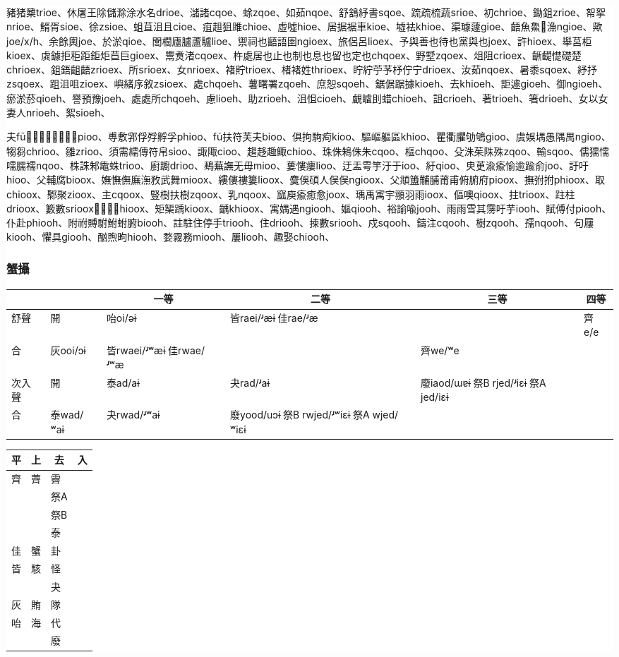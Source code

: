 豬猪櫫trioe、休屠王除儲滁涂水名drioe、㶆諸cqoe、蜍zqoe、如茹nqoe、舒鵨紓書sqoe、䟽疏梳蔬srioe、初chrioe、鋤鉏zrioe、帤挐nrioe、䱬胥sioe、徐zsioe、蛆苴沮且cioe、疽趄狙雎chioe、虛噓hioe、居据裾車kioe、墟袪khioe、渠璩蘧gioe、齬魚𩺰𩼪漁ngioe、歟joe/x/h、余餘輿joe、於淤qioe、閭櫚廬臚蘆驢lioe、禦祠也齬語圉ngioex、旅侶呂lioex、予與善也待也黨與也joex、許hioex、舉莒柜kioex、虡鐻拒秬距鉅炬苣巨gioex、䰞煑渚cqoex、杵處居也止也制也息也留也定也chqoex、野墅zqoex、俎阻crioex、齭齼憷礎楚chrioex、鉏鋙齟齬zrioex、所srioex、女nrioex、褚貯trioex、楮褚姓thrioex、眝紵苧芧杼佇宁drioex、汝茹nqoex、暑黍sqoex、紓抒zsqoex、跙沮咀zioex、嶼緒序敘zsioex、處chqoeh、薯曙署zqoeh、庶恕sqoeh、鋸倨踞據kioeh、去khioeh、詎遽gioeh、御ngioeh、瘀淤菸qioeh、譽預豫joeh、處處所chqoeh、慮lioeh、助zrioeh、沮怚cioeh、覰䁦刞蜡chioeh、詛crioeh、著trioeh、箸drioeh、女以女妻人nrioeh、絮sioeh、

夫fū𩵩肤膚跗趺鈇衭簠pioo、尃敷郛俘殍孵孚phioo、fú扶符芙夫bioo、俱拘駒痀kioo、驅嶇軀區khioo、瞿衢臞劬鴝gioo、虞娛堣愚隅禺ngioo、犓芻chrioo、雛zrioo、須需繻傳符帛sioo、諏陬cioo、趨趍趣鯫chioo、珠侏鴸侏朱cqoo、樞chqoo、殳洙茱陎殊zqoo、輸sqoo、儒獳懦嚅臑襦nqoo、株誅邾鼄蛛trioo、廚躕drioo、鵐蕪譕无毋mioo、蔞慺瘻lioo、迂盂雩竽汙于ioo、紆qioo、㬰茰渝瘉愉逾踰俞joo、訏吁hioo、父輔腐bioox、嫵憮㒇廡潕敄武舞mioox、縷僂褸簍lioox、麌俁碩人俣俣ngioox、父頫簠黼脯莆甫俯腑府pioox、撫弣拊phioox、取chioox、鄹聚zioox、主cqoox、豎樹扶樹zqoox、乳nqoox、窳庾瘉癒愈joox、瑀禹㝢宇頨羽雨ioox、傴噢qioox、拄trioox、跓柱drioox、籔數srioox、𦀒詡咻hioox、矩榘踽kioox、齲khioox、寓媀遇ngiooh、嫗qiooh、裕諭喩jooh、雨雨雪其霶吁芋iooh、賦傅付piooh、仆赴phiooh、附祔賻駙鮒蚹腑biooh、註駐住停手triooh、住driooh、捒數sriooh、戍sqooh、鑄注cqooh、樹zqooh、孺nqooh、句屨kiooh、懼具giooh、酗煦昫hiooh、婺霧務miooh、屢liooh、趣娶chiooh、









### 蟹攝

|        |           | 一等                      | 二等                                         | 三等                                     | 四等  |
| ------ | --------- | ------------------------- | -------------------------------------------- | ---------------------------------------- | ----- |
| 舒聲   | 開        | 咍oi/əɨ                   | 皆raei/ʴæɨ   佳rae/ʴæ                        |                                          | 齊e/e |
| 合     | 灰ooi/ɔɨ  | 皆rwaei/ʴʷæɨ   佳rwae/ʴʷæ |                                              | 齊we/ʷe                                  |       |
| 次入聲 | 開        | 泰ad/aɨ                   | 夬rad/ʴaɨ                                    | 廢iaod/ɯɐɨ   祭B rjed/ʴiɛɨ   祭A jed/iɛɨ |       |
| 合     | 泰wad/ʷaɨ | 夬rwad/ʴʷaɨ               | 廢yood/uɔɨ   祭B rwjed/ʴʷiɛɨ   祭A wjed/ʷiɛɨ |                                          |       |



| **平** | **上** | **去** | **入** |
| ------ | ------ | ------ | ------ |
| 齊     | 薺     | 霽     |        |
|        |        | 祭A    |        |
|        |        | 祭B    |        |
|        |        | 泰     |        |
| 佳     | 蟹     | 卦     |        |
| 皆     | 駭     | 怪     |        |
|        |        | 夬     |        |
| 灰     | 賄     | 隊     |        |
| 咍     | 海     | 代     |        |
|        |        | 廢     |        |
